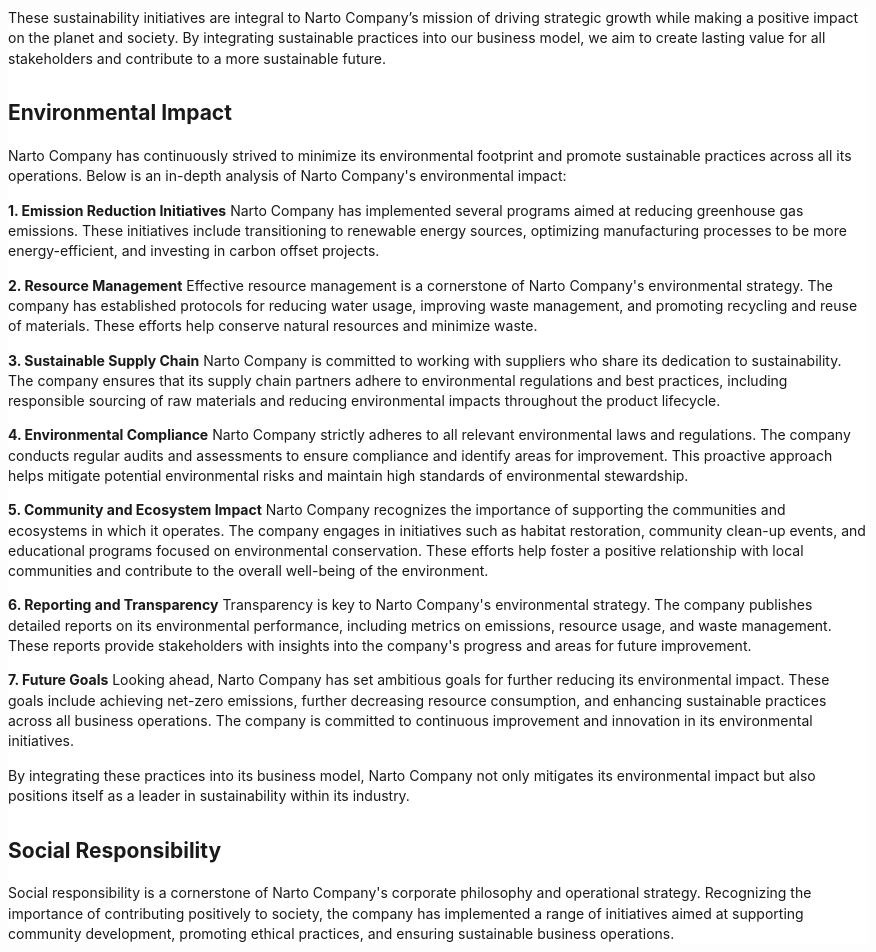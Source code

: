 These sustainability initiatives are integral to Narto Company’s mission of driving strategic growth while making a positive impact on the planet and society. By integrating sustainable practices into our business model, we aim to create lasting value for all stakeholders and contribute to a more sustainable future.
## Environmental Impact
Narto Company has continuously strived to minimize its environmental footprint and promote sustainable practices across all its operations. Below is an in-depth analysis of Narto Company's environmental impact:

**1. Emission Reduction Initiatives**
Narto Company has implemented several programs aimed at reducing greenhouse gas emissions. These initiatives include transitioning to renewable energy sources, optimizing manufacturing processes to be more energy-efficient, and investing in carbon offset projects.

**2. Resource Management**
Effective resource management is a cornerstone of Narto Company's environmental strategy. The company has established protocols for reducing water usage, improving waste management, and promoting recycling and reuse of materials. These efforts help conserve natural resources and minimize waste.

**3. Sustainable Supply Chain**
Narto Company is committed to working with suppliers who share its dedication to sustainability. The company ensures that its supply chain partners adhere to environmental regulations and best practices, including responsible sourcing of raw materials and reducing environmental impacts throughout the product lifecycle.

**4. Environmental Compliance**
Narto Company strictly adheres to all relevant environmental laws and regulations. The company conducts regular audits and assessments to ensure compliance and identify areas for improvement. This proactive approach helps mitigate potential environmental risks and maintain high standards of environmental stewardship.

**5. Community and Ecosystem Impact**
Narto Company recognizes the importance of supporting the communities and ecosystems in which it operates. The company engages in initiatives such as habitat restoration, community clean-up events, and educational programs focused on environmental conservation. These efforts help foster a positive relationship with local communities and contribute to the overall well-being of the environment.

**6. Reporting and Transparency**
Transparency is key to Narto Company's environmental strategy. The company publishes detailed reports on its environmental performance, including metrics on emissions, resource usage, and waste management. These reports provide stakeholders with insights into the company's progress and areas for future improvement.

**7. Future Goals**
Looking ahead, Narto Company has set ambitious goals for further reducing its environmental impact. These goals include achieving net-zero emissions, further decreasing resource consumption, and enhancing sustainable practices across all business operations. The company is committed to continuous improvement and innovation in its environmental initiatives.

By integrating these practices into its business model, Narto Company not only mitigates its environmental impact but also positions itself as a leader in sustainability within its industry.
## Social Responsibility
Social responsibility is a cornerstone of Narto Company's corporate philosophy and operational strategy. Recognizing the importance of contributing positively to society, the company has implemented a range of initiatives aimed at supporting community development, promoting ethical practices, and ensuring sustainable business operations.
